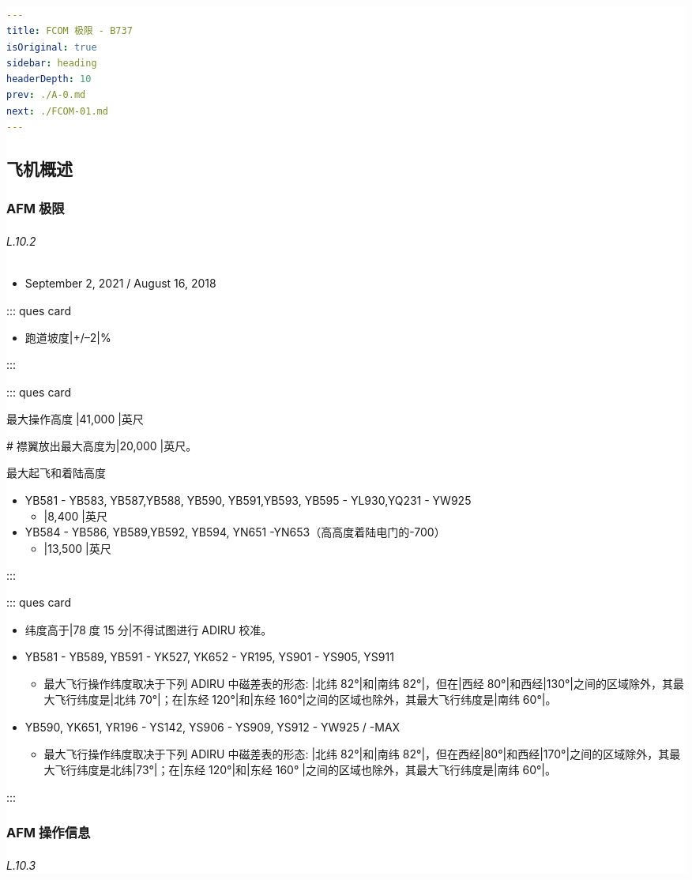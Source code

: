 ```yaml
---
title: FCOM 极限 - B737
isOriginal: true
sidebar: heading
headerDepth: 10
prev: ./A-0.md
next: ./FCOM-01.md
---
```


## 飞机概述

### AFM 极限

###### L.10.2

-   September 2, 2021 / August 16, 2018

::: ques card

-   跑道坡度|+/–2|%

:::

::: ques card

最大操作高度 |41,000 |英尺

\# 襟翼放出最大高度为|20,000 |英尺。

最大起飞和着陆高度

-   YB581 - YB583, YB587,YB588, YB590, YB591,YB593, YB595 - YL930,YQ231 - YW925
    -   |8,400 |英尺
-   YB584 - YB586, YB589,YB592, YB594, YN651 -YN653（高高度着陆电门的-700）
    -   |13,500 |英尺

:::

::: ques card

-   纬度高于|78 度 15 分|不得试图进行 ADIRU 校准。

-   YB581 - YB589, YB591 - YK527, YK652 - YR195, YS901 - YS905, YS911
    -   最大飞行操作纬度取决于下列 ADIRU 中磁差表的形态: |北纬 82°|和|南纬 82°|，但在|西经 80°|和西经|130°|之间的区域除外，其最大飞行纬度是|北纬 70°|；在|东经 120°|和|东经 160°|之间的区域也除外，其最大飞行纬度是|南纬 60°|。
-   YB590, YK651, YR196 - YS142, YS906 - YS909, YS912 - YW925 / -MAX
    -   最大飞行操作纬度取决于下列 ADIRU 中磁差表的形态: |北纬 82°|和|南纬 82°|，但在西经|80°|和西经|170°|之间的区域除外，其最大飞行纬度是北纬|73°|；在|东经 120°|和|东经 160° |之间的区域也除外，其最大飞行纬度是|南纬 60°|。

:::

### AFM 操作信息

###### L.10.3
